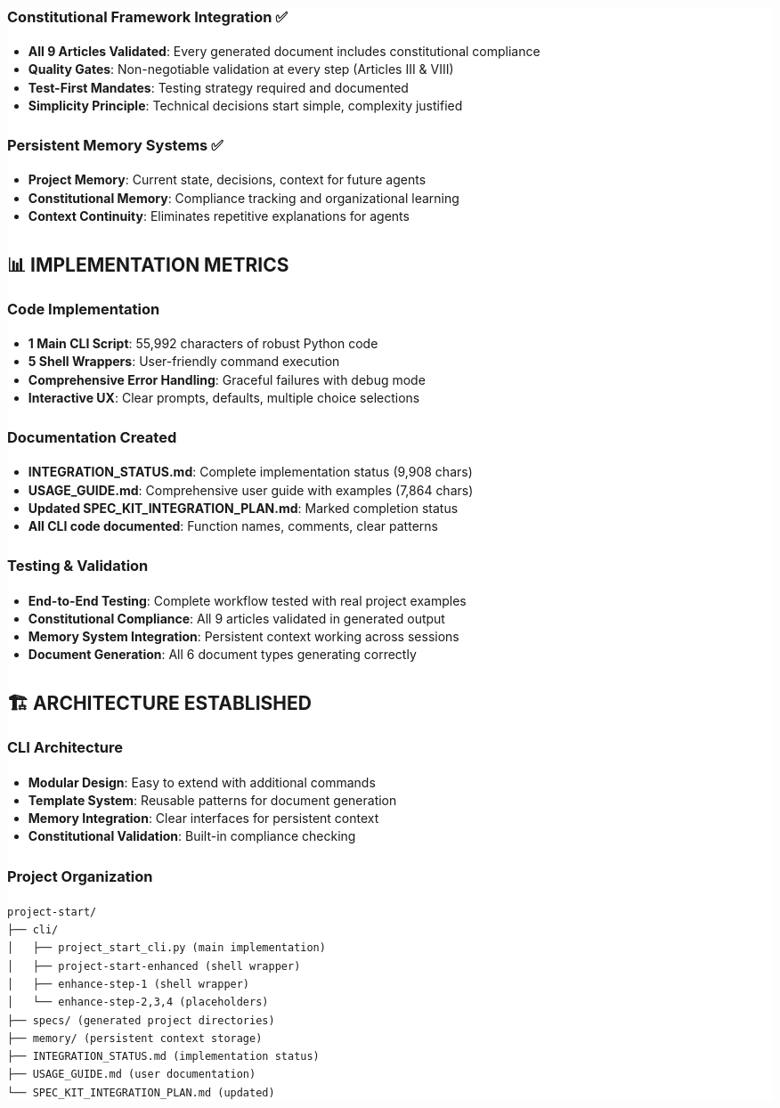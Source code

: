 ### Constitutional Framework Integration ✅
- **All 9 Articles Validated**: Every generated document includes constitutional compliance
- **Quality Gates**: Non-negotiable validation at every step (Articles III & VIII)
- **Test-First Mandates**: Testing strategy required and documented
- **Simplicity Principle**: Technical decisions start simple, complexity justified

### Persistent Memory Systems ✅  
- **Project Memory**: Current state, decisions, context for future agents
- **Constitutional Memory**: Compliance tracking and organizational learning
- **Context Continuity**: Eliminates repetitive explanations for agents

## 📊 IMPLEMENTATION METRICS

### Code Implementation
- **1 Main CLI Script**: 55,992 characters of robust Python code
- **5 Shell Wrappers**: User-friendly command execution
- **Comprehensive Error Handling**: Graceful failures with debug mode
- **Interactive UX**: Clear prompts, defaults, multiple choice selections

### Documentation Created
- **INTEGRATION_STATUS.md**: Complete implementation status (9,908 chars)
- **USAGE_GUIDE.md**: Comprehensive user guide with examples (7,864 chars)
- **Updated SPEC_KIT_INTEGRATION_PLAN.md**: Marked completion status
- **All CLI code documented**: Function names, comments, clear patterns

### Testing & Validation
- **End-to-End Testing**: Complete workflow tested with real project examples
- **Constitutional Compliance**: All 9 articles validated in generated output
- **Memory System Integration**: Persistent context working across sessions
- **Document Generation**: All 6 document types generating correctly

## 🏗️ ARCHITECTURE ESTABLISHED

### CLI Architecture
- **Modular Design**: Easy to extend with additional commands
- **Template System**: Reusable patterns for document generation
- **Memory Integration**: Clear interfaces for persistent context
- **Constitutional Validation**: Built-in compliance checking

### Project Organization
```
project-start/
├── cli/
│   ├── project_start_cli.py (main implementation)
│   ├── project-start-enhanced (shell wrapper)
│   ├── enhance-step-1 (shell wrapper)
│   └── enhance-step-2,3,4 (placeholders)
├── specs/ (generated project directories)
├── memory/ (persistent context storage)
├── INTEGRATION_STATUS.md (implementation status)
├── USAGE_GUIDE.md (user documentation)
└── SPEC_KIT_INTEGRATION_PLAN.md (updated)
```
